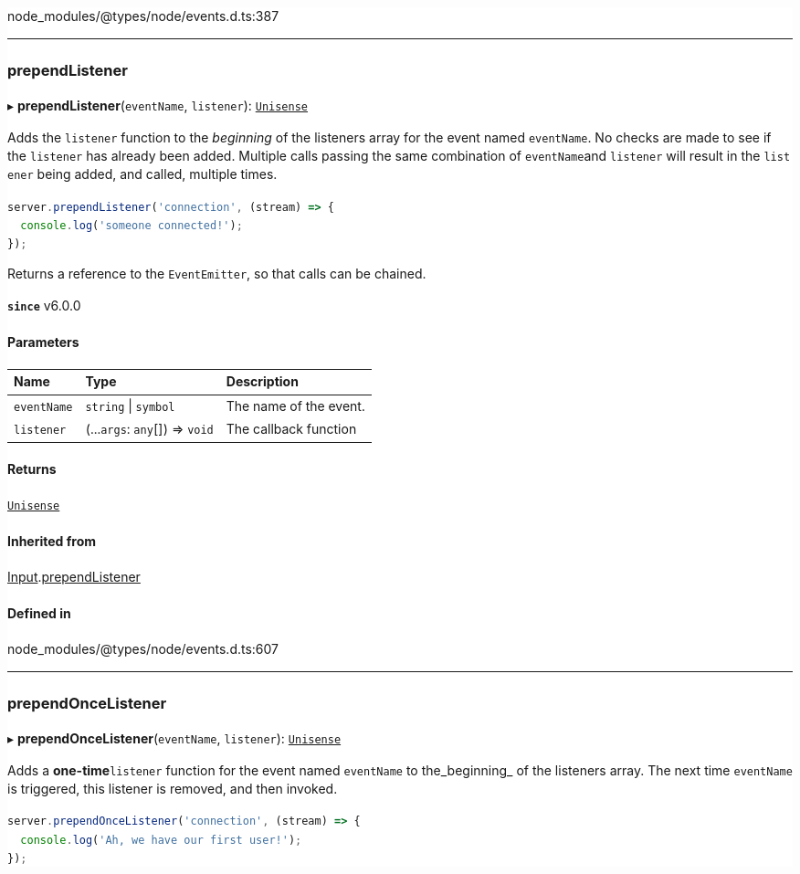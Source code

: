 node_modules/@types/node/events.d.ts:387

___

### prependListener

▸ **prependListener**(`eventName`, `listener`): [`Unisense`](../wiki/Unisense)

Adds the `listener` function to the _beginning_ of the listeners array for the
event named `eventName`. No checks are made to see if the `listener` has
already been added. Multiple calls passing the same combination of `eventName`and `listener` will result in the `listener` being added, and called, multiple
times.

```js
server.prependListener('connection', (stream) => {
  console.log('someone connected!');
});
```

Returns a reference to the `EventEmitter`, so that calls can be chained.

**`since`** v6.0.0

#### Parameters

| Name | Type | Description |
| :------ | :------ | :------ |
| `eventName` | `string` \| `symbol` | The name of the event. |
| `listener` | (...`args`: `any`[]) => `void` | The callback function |

#### Returns

[`Unisense`](../wiki/Unisense)

#### Inherited from

[Input](../wiki/Input).[prependListener](../wiki/Input#prependlistener)

#### Defined in

node_modules/@types/node/events.d.ts:607

___

### prependOnceListener

▸ **prependOnceListener**(`eventName`, `listener`): [`Unisense`](../wiki/Unisense)

Adds a **one-time**`listener` function for the event named `eventName` to the_beginning_ of the listeners array. The next time `eventName` is triggered, this
listener is removed, and then invoked.

```js
server.prependOnceListener('connection', (stream) => {
  console.log('Ah, we have our first user!');
});
```
